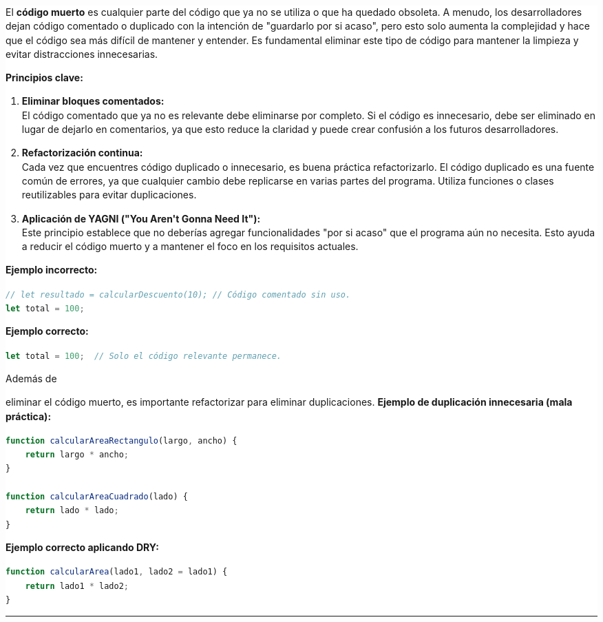 El **código muerto** es cualquier parte del código que ya no se utiliza o que ha quedado obsoleta. A menudo, los desarrolladores dejan código comentado o duplicado con la intención de "guardarlo por si acaso", pero esto solo aumenta la complejidad y hace que el código sea más difícil de mantener y entender. Es fundamental eliminar este tipo de código para mantener la limpieza y evitar distracciones innecesarias.

**Principios clave:**

1. **Eliminar bloques comentados:**  
   El código comentado que ya no es relevante debe eliminarse por completo. Si el código es innecesario, debe ser eliminado en lugar de dejarlo en comentarios, ya que esto reduce la claridad y puede crear confusión a los futuros desarrolladores.

2. **Refactorización continua:**  
   Cada vez que encuentres código duplicado o innecesario, es buena práctica refactorizarlo. El código duplicado es una fuente común de errores, ya que cualquier cambio debe replicarse en varias partes del programa. Utiliza funciones o clases reutilizables para evitar duplicaciones.

3. **Aplicación de YAGNI ("You Aren't Gonna Need It"):**  
   Este principio establece que no deberías agregar funcionalidades "por si acaso" que el programa aún no necesita. Esto ayuda a reducir el código muerto y a mantener el foco en los requisitos actuales.

**Ejemplo incorrecto:**

```javascript
// let resultado = calcularDescuento(10); // Código comentado sin uso.
let total = 100;
```

**Ejemplo correcto:**

```javascript
let total = 100;  // Solo el código relevante permanece.
```

Además de

 eliminar el código muerto, es importante refactorizar para eliminar duplicaciones. **Ejemplo de duplicación innecesaria (mala práctica):**

```javascript
function calcularAreaRectangulo(largo, ancho) {
    return largo * ancho;
}

function calcularAreaCuadrado(lado) {
    return lado * lado;
}
```

**Ejemplo correcto aplicando DRY:**

```javascript
function calcularArea(lado1, lado2 = lado1) {
    return lado1 * lado2;
}
```

---
